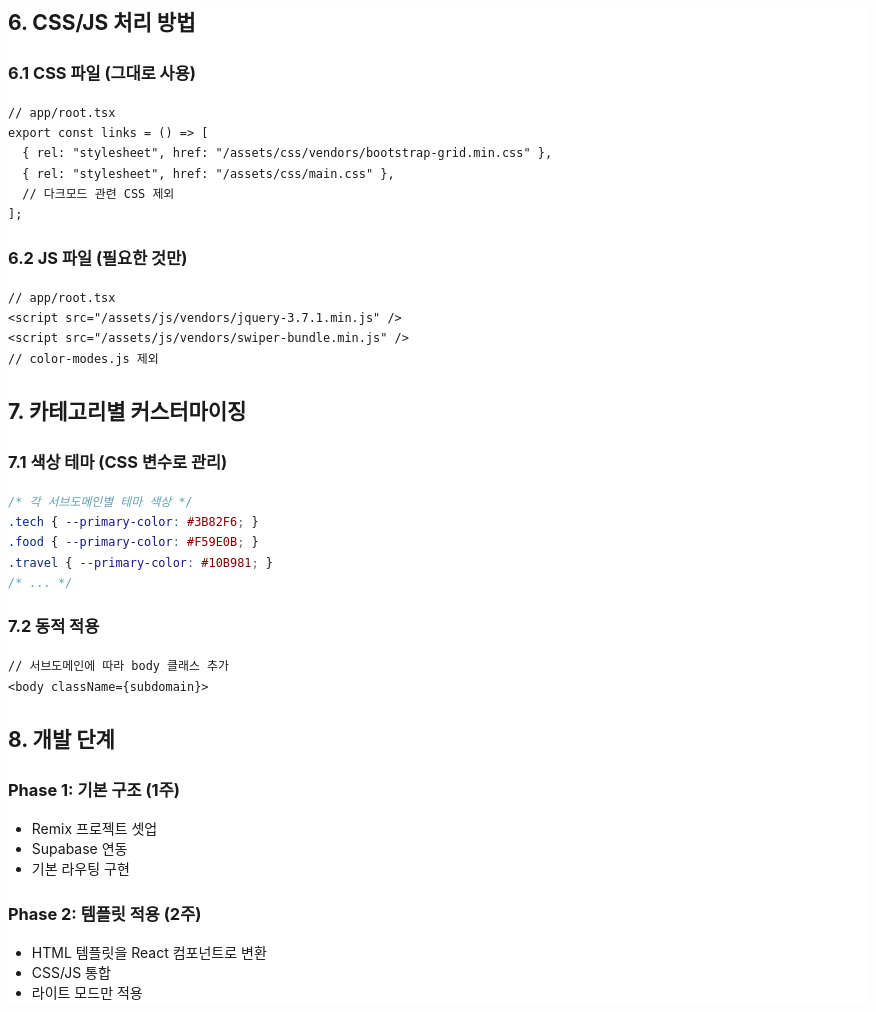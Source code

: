 ## 6. CSS/JS 처리 방법

### 6.1 CSS 파일 (그대로 사용)
```tsx
// app/root.tsx
export const links = () => [
  { rel: "stylesheet", href: "/assets/css/vendors/bootstrap-grid.min.css" },
  { rel: "stylesheet", href: "/assets/css/main.css" },
  // 다크모드 관련 CSS 제외
];
```

### 6.2 JS 파일 (필요한 것만)
```tsx
// app/root.tsx
<script src="/assets/js/vendors/jquery-3.7.1.min.js" />
<script src="/assets/js/vendors/swiper-bundle.min.js" />
// color-modes.js 제외
```

## 7. 카테고리별 커스터마이징

### 7.1 색상 테마 (CSS 변수로 관리)
```css
/* 각 서브도메인별 테마 색상 */
.tech { --primary-color: #3B82F6; }
.food { --primary-color: #F59E0B; }
.travel { --primary-color: #10B981; }
/* ... */
```

### 7.2 동적 적용
```tsx
// 서브도메인에 따라 body 클래스 추가
<body className={subdomain}>
```

## 8. 개발 단계

### Phase 1: 기본 구조 (1주)
- Remix 프로젝트 셋업
- Supabase 연동
- 기본 라우팅 구현

### Phase 2: 템플릿 적용 (2주)
- HTML 템플릿을 React 컴포넌트로 변환
- CSS/JS 통합
- 라이트 모드만 적용
